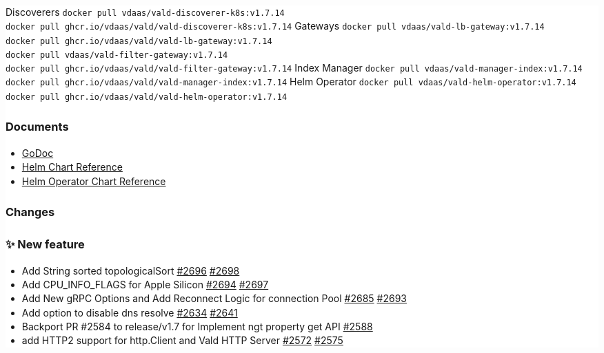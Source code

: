   </tr>
  <tr>
    <td>Discoverers</td>
    <td>
      <code>docker pull vdaas/vald-discoverer-k8s:v1.7.14</code><br/>
      <code>docker pull ghcr.io/vdaas/vald/vald-discoverer-k8s:v1.7.14</code>
    </td>
  </tr>
  <tr>
    <td>Gateways</td>
    <td>
      <code>docker pull vdaas/vald-lb-gateway:v1.7.14</code><br/>
      <code>docker pull ghcr.io/vdaas/vald/vald-lb-gateway:v1.7.14</code><br/>
      <code>docker pull vdaas/vald-filter-gateway:v1.7.14</code><br/>
      <code>docker pull ghcr.io/vdaas/vald/vald-filter-gateway:v1.7.14</code>
    </td>
  </tr>
  <tr>
    <td>Index Manager</td>
    <td>
      <code>docker pull vdaas/vald-manager-index:v1.7.14</code><br/>
      <code>docker pull ghcr.io/vdaas/vald/vald-manager-index:v1.7.14</code>
    </td>
  </tr>
  <tr>
    <td>Helm Operator</td>
    <td>
      <code>docker pull vdaas/vald-helm-operator:v1.7.14</code><br/>
      <code>docker pull ghcr.io/vdaas/vald/vald-helm-operator:v1.7.14</code>
    </td>
  </tr>
</table>

### Documents

- [GoDoc](https://pkg.go.dev/github.com/vdaas/vald@v1.7.14)
- [Helm Chart Reference](https://github.com/vdaas/vald/blob/v1.7.14/charts/vald/README.md)
- [Helm Operator Chart Reference](https://github.com/vdaas/vald/blob/v1.7.14/charts/vald-helm-operator/README.md)

### Changes

### :sparkles: New feature

- Add String sorted topologicalSort [#2696](https://github.com/vdaas/vald/pull/2696) [#2698](https://github.com/vdaas/vald/pull/2698)
- Add CPU_INFO_FLAGS for Apple Silicon [#2694](https://github.com/vdaas/vald/pull/2694) [#2697](https://github.com/vdaas/vald/pull/2697)
- Add New gRPC Options and Add Reconnect Logic for connection Pool [#2685](https://github.com/vdaas/vald/pull/2685) [#2693](https://github.com/vdaas/vald/pull/2693)
- Add option to disable dns resolve [#2634](https://github.com/vdaas/vald/pull/2634) [#2641](https://github.com/vdaas/vald/pull/2641)
- Backport PR #2584 to release/v1.7 for Implement ngt property get API [#2588](https://github.com/vdaas/vald/pull/2588)
- add HTTP2 support for http.Client and Vald HTTP Server [#2572](https://github.com/vdaas/vald/pull/2572) [#2575](https://github.com/vdaas/vald/pull/2575)

